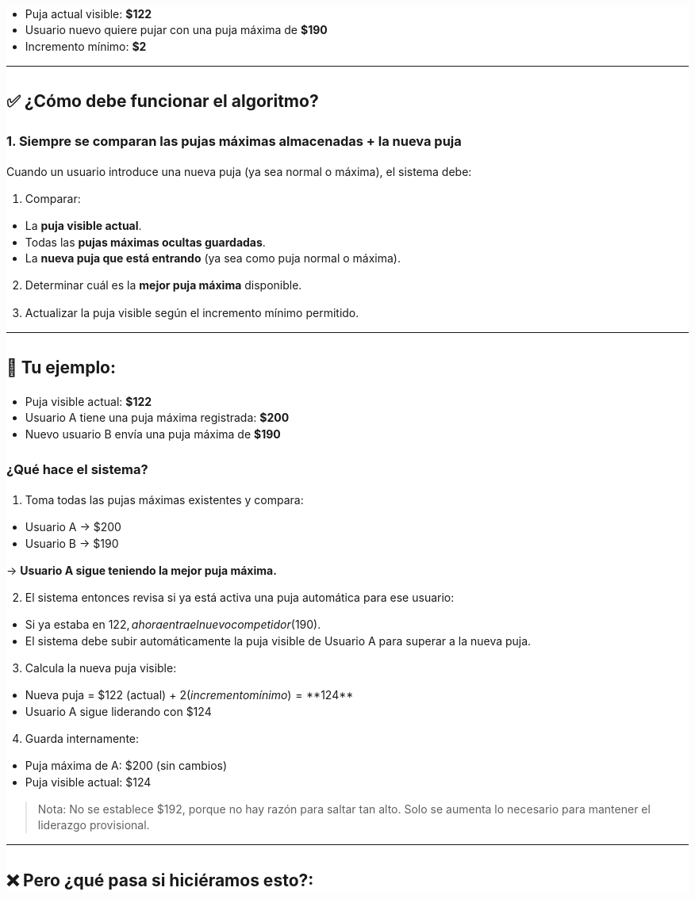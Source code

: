 - Puja actual visible: **$122**
- Usuario nuevo quiere pujar con una puja máxima de **$190**
- Incremento mínimo: **$2**

---

## ✅ ¿Cómo debe funcionar el algoritmo?

### 1. **Siempre se comparan las pujas máximas almacenadas + la nueva puja**
Cuando un usuario introduce una nueva puja (ya sea normal o máxima), el sistema debe:

1. Comparar:
  - La **puja visible actual**.
  - Todas las **pujas máximas ocultas guardadas**.
  - La **nueva puja que está entrando** (ya sea como puja normal o máxima).

2. Determinar cuál es la **mejor puja máxima** disponible.

3. Actualizar la puja visible según el incremento mínimo permitido.

---

## 🔁 Tu ejemplo:

- Puja visible actual: **$122**
- Usuario A tiene una puja máxima registrada: **$200**
- Nuevo usuario B envía una puja máxima de **$190**

### ¿Qué hace el sistema?
1. Toma todas las pujas máximas existentes y compara:
  - Usuario A → $200
  - Usuario B → $190

   → **Usuario A sigue teniendo la mejor puja máxima.**

2. El sistema entonces revisa si ya está activa una puja automática para ese usuario:
  - Si ya estaba en $122, ahora entra el nuevo competidor ($190).
  - El sistema debe subir automáticamente la puja visible de Usuario A para superar a la nueva puja.

3. Calcula la nueva puja visible:
  - Nueva puja = $122 (actual) + $2 (incremento mínimo) = **$124**
  - Usuario A sigue liderando con $124

4. Guarda internamente:
  - Puja máxima de A: $200 (sin cambios)
  - Puja visible actual: $124

> Nota: No se establece $192, porque no hay razón para saltar tan alto. Solo se aumenta lo necesario para mantener el liderazgo provisional.

---

## ❌ Pero ¿qué pasa si hiciéramos esto?:
